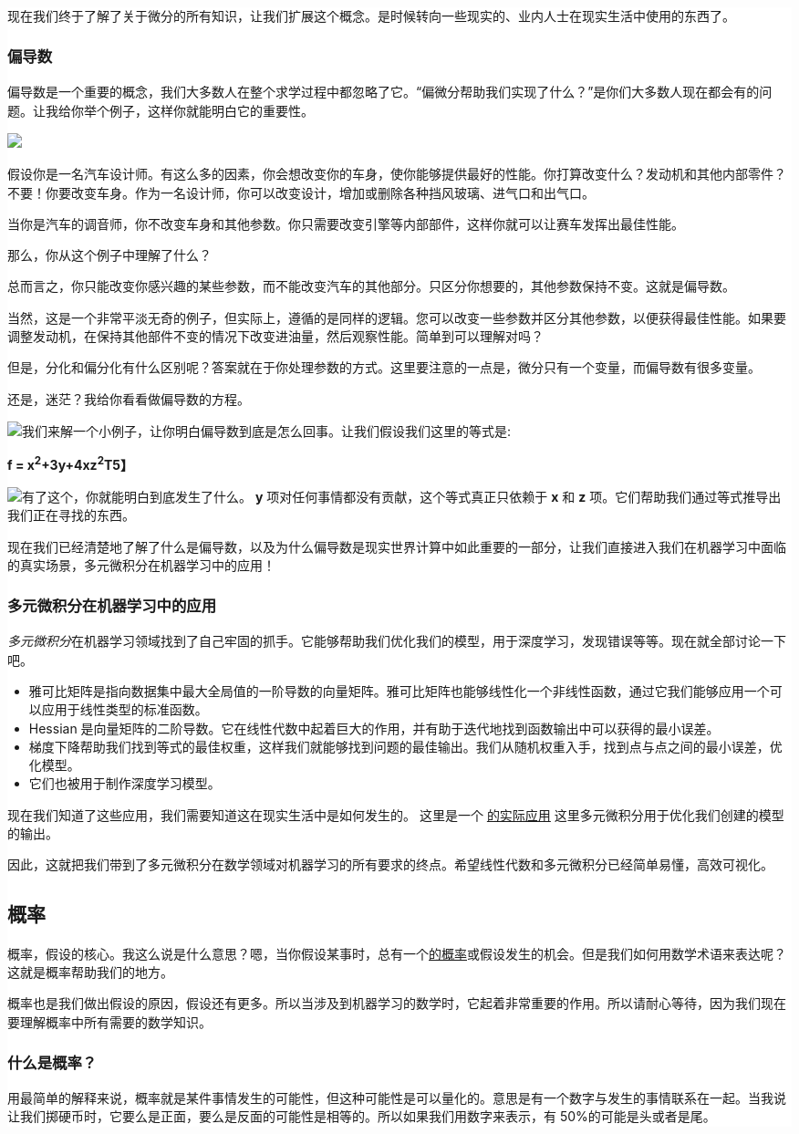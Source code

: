 现在我们终于了解了关于微分的所有知识，让我们扩展这个概念。是时候转向一些现实的、业内人士在现实生活中使用的东西了。

### **偏导数**

偏导数是一个重要的概念，我们大多数人在整个求学过程中都忽略了它。“偏微分帮助我们实现了什么？”是你们大多数人现在都会有的问题。让我给你举个例子，这样你就能明白它的重要性。

![](../Images/1b3c291d247092adc10d9a3265d4823c.png)

假设你是一名汽车设计师。有这么多的因素，你会想改变你的车身，使你能够提供最好的性能。你打算改变什么？发动机和其他内部零件？不要！你要改变车身。作为一名设计师，你可以改变设计，增加或删除各种挡风玻璃、进气口和出气口。

当你是汽车的调音师，你不改变车身和其他参数。你只需要改变引擎等内部部件，这样你就可以让赛车发挥出最佳性能。

那么，你从这个例子中理解了什么？

总而言之，你只能改变你感兴趣的某些参数，而不能改变汽车的其他部分。只区分你想要的，其他参数保持不变。这就是偏导数。

当然，这是一个非常平淡无奇的例子，但实际上，遵循的是同样的逻辑。您可以改变一些参数并区分其他参数，以便获得最佳性能。如果要调整发动机，在保持其他部件不变的情况下改变进油量，然后观察性能。简单到可以理解对吗？

但是，分化和偏分化有什么区别呢？答案就在于你处理参数的方式。这里要注意的一点是，微分只有一个变量，而偏导数有很多变量。

还是，迷茫？我给你看看做偏导数的方程。

![](../Images/4c6f3609a8c0da9d873d44232b52af14.png)我们来解一个小例子，让你明白偏导数到底是怎么回事。让我们假设我们这里的等式是:

**f = x<sup>2</sup>+3y+4xz<sup>2</sup>T5】**

![](../Images/09f4196ac0817cd30e0bae04f6158739.png)有了这个，你就能明白到底发生了什么。 **y** 项对任何事情都没有贡献，这个等式真正只依赖于 **x** 和 **z** 项。它们帮助我们通过等式推导出我们正在寻找的东西。

现在我们已经清楚地了解了什么是偏导数，以及为什么偏导数是现实世界计算中如此重要的一部分，让我们直接进入我们在机器学习中面临的真实场景，多元微积分在机器学习中的应用！

### **多元微积分在机器学习中的应用**

*多元微积分*在机器学习领域找到了自己牢固的抓手。它能够帮助我们优化我们的模型，用于深度学习，发现错误等等。现在就全部讨论一下吧。

*   雅可比矩阵是指向数据集中最大全局值的一阶导数的向量矩阵。雅可比矩阵也能够线性化一个非线性函数，通过它我们能够应用一个可以应用于线性类型的标准函数。
*   Hessian 是向量矩阵的二阶导数。它在线性代数中起着巨大的作用，并有助于迭代地找到函数输出中可以获得的最小误差。
*   梯度下降帮助我们找到等式的最佳权重，这样我们就能够找到问题的最佳输出。我们从随机权重入手，找到点与点之间的最小误差，优化模型。
*   它们也被用于制作深度学习模型。

现在我们知道了这些应用，我们需要知道这在现实生活中是如何发生的。 这里是一个 [的实际应用](https://www.edureka.co/blog/backpropagation/) 这里多元微积分用于优化我们创建的模型的输出。

因此，这就把我们带到了多元微积分在数学领域对机器学习的所有要求的终点。希望线性代数和多元微积分已经简单易懂，高效可视化。

## **概率**

概率，假设的核心。我这么说是什么意思？嗯，当你假设某事时，总有一个[的概率](https://www.edureka.co/blog/statistics-and-probability/)或假设发生的机会。但是我们如何用数学术语来表达呢？这就是概率帮助我们的地方。

概率也是我们做出假设的原因，假设还有更多。所以当涉及到机器学习的数学时，它起着非常重要的作用。所以请耐心等待，因为我们现在要理解概率中所有需要的数学知识。

### **什么是概率？**

用最简单的解释来说，概率就是某件事情发生的可能性，但这种可能性是可以量化的。意思是有一个数字与发生的事情联系在一起。当我说让我们掷硬币时，它要么是正面，要么是反面的可能性是相等的。所以如果我们用数字来表示，有 50%的可能是头或者是尾。
